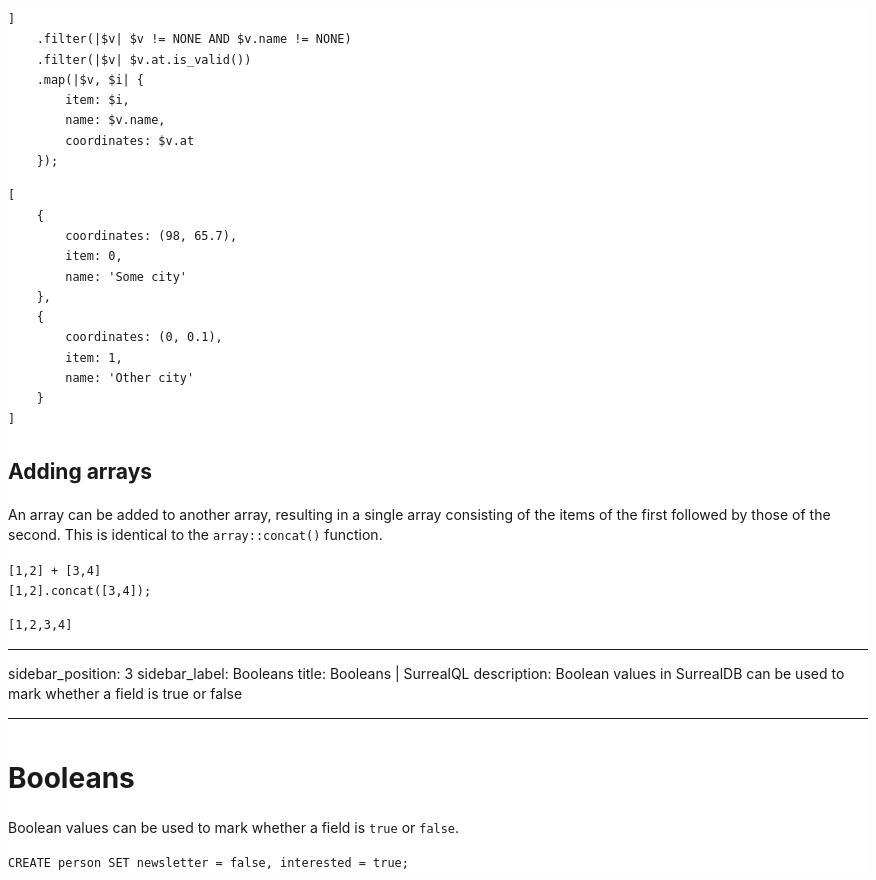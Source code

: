 ```surql
]
    .filter(|$v| $v != NONE AND $v.name != NONE)
    .filter(|$v| $v.at.is_valid())
    .map(|$v, $i| {
        item: $i,
        name: $v.name,
        coordinates: $v.at
    });
```

```surql title="Output"
[
	{
		coordinates: (98, 65.7),
		item: 0,
		name: 'Some city'
	},
	{
		coordinates: (0, 0.1),
		item: 1,
		name: 'Other city'
	}
]
```

## Adding arrays

<Since v="v3.0.0-alpha.3" />

An array can be added to another array, resulting in a single array consisting of the items of the first followed by those of the second. This is identical to the `array::concat()` function.

```surql
[1,2] + [3,4]
[1,2].concat([3,4]);
```

```surql title="Output"
[1,2,3,4]
```

---
sidebar_position: 3
sidebar_label: Booleans
title: Booleans | SurrealQL
description: Boolean values in SurrealDB can be used to mark whether a field is true or false

---

# Booleans

Boolean values can be used to mark whether a field is `true` or `false`.

```surql
CREATE person SET newsletter = false, interested = true;
```
